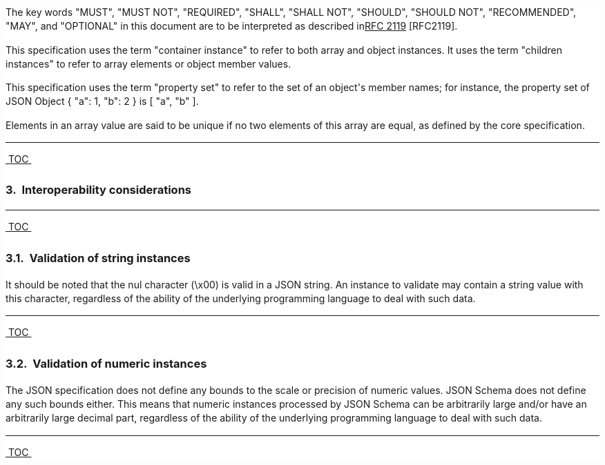 The key words "MUST", "MUST NOT", "REQUIRED", "SHALL", "SHALL NOT", "SHOULD", "SHOULD NOT", "RECOMMENDED", "MAY", and "OPTIONAL" in this document are to be interpreted as described in[RFC 2119](http://json-schema.org/latest/json-schema-validation.html#RFC2119) [RFC2119].

This specification uses the term "container instance" to refer to both array and object instances. It uses the term "children instances" to refer to array elements or object member values.

This specification uses the term "property set" to refer to the set of an object's member names; for instance, the property set of JSON Object { "a": 1, "b": 2 } is [ "a", "b" ].

Elements in an array value are said to be unique if no two elements of this array are equal, as defined by the core specification.





------

[ TOC ](http://json-schema.org/latest/json-schema-validation.html#toc)



### 3.  Interoperability considerations





------

[ TOC ](http://json-schema.org/latest/json-schema-validation.html#toc)



### 3.1.  Validation of string instances

It should be noted that the nul character (\x00) is valid in a JSON string. An instance to validate may contain a string value with this character, regardless of the ability of the underlying programming language to deal with such data.





------

[ TOC ](http://json-schema.org/latest/json-schema-validation.html#toc)



### 3.2.  Validation of numeric instances

The JSON specification does not define any bounds to the scale or precision of numeric values. JSON Schema does not define any such bounds either. This means that numeric instances processed by JSON Schema can be arbitrarily large and/or have an arbitrarily large decimal part, regardless of the ability of the underlying programming language to deal with such data.





------

[ TOC ](http://json-schema.org/latest/json-schema-validation.html#toc)
